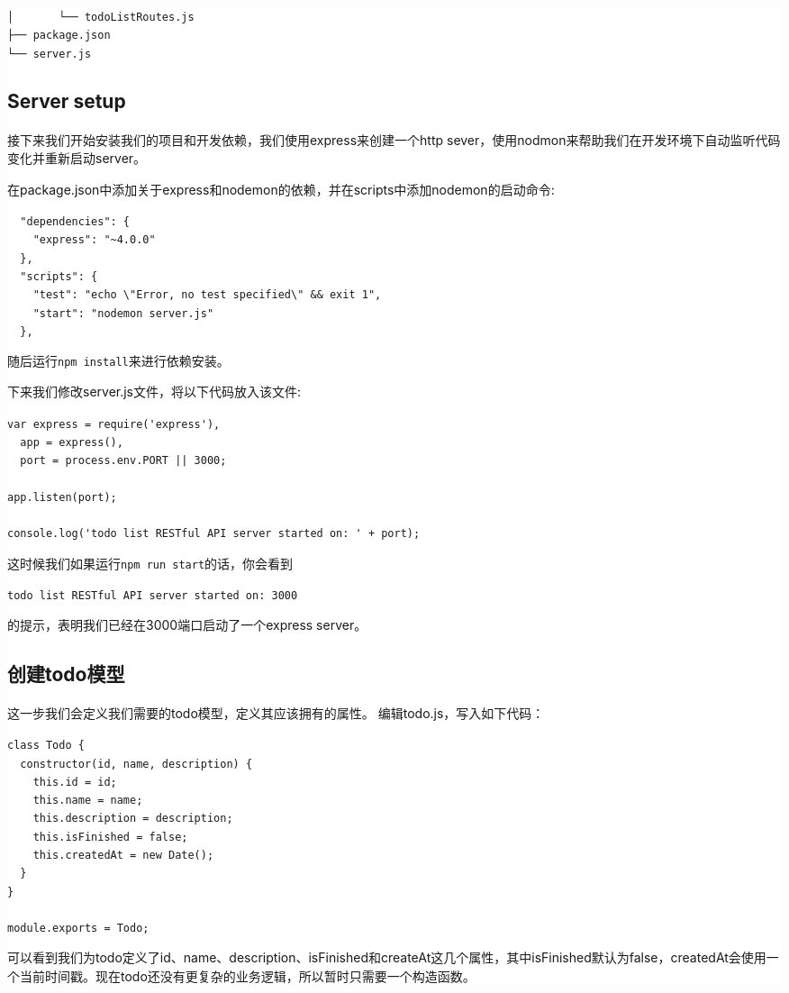 ```
│       └── todoListRoutes.js
├── package.json
└── server.js
```
## Server setup
接下来我们开始安装我们的项目和开发依赖，我们使用express来创建一个http sever，使用nodmon来帮助我们在开发环境下自动监听代码变化并重新启动server。

在package.json中添加关于express和nodemon的依赖，并在scripts中添加nodemon的启动命令:
```
  "dependencies": {
    "express": "~4.0.0"
  },
  "scripts": {
    "test": "echo \"Error, no test specified\" && exit 1",
    "start": "nodemon server.js"
  },
```
随后运行`npm install`来进行依赖安装。

下来我们修改server.js文件，将以下代码放入该文件:
```
var express = require('express'),
  app = express(),
  port = process.env.PORT || 3000;

app.listen(port);

console.log('todo list RESTful API server started on: ' + port);
```
这时候我们如果运行`npm run start`的话，你会看到

`todo list RESTful API server started on: 3000`

的提示，表明我们已经在3000端口启动了一个express server。

## 创建todo模型
这一步我们会定义我们需要的todo模型，定义其应该拥有的属性。
编辑todo.js，写入如下代码：
```
class Todo {
  constructor(id, name, description) {
    this.id = id;
    this.name = name;
    this.description = description;
    this.isFinished = false;
    this.createdAt = new Date();
  }
}

module.exports = Todo;
```
可以看到我们为todo定义了id、name、description、isFinished和createAt这几个属性，其中isFinished默认为false，createdAt会使用一个当前时间戳。现在todo还没有更复杂的业务逻辑，所以暂时只需要一个构造函数。
